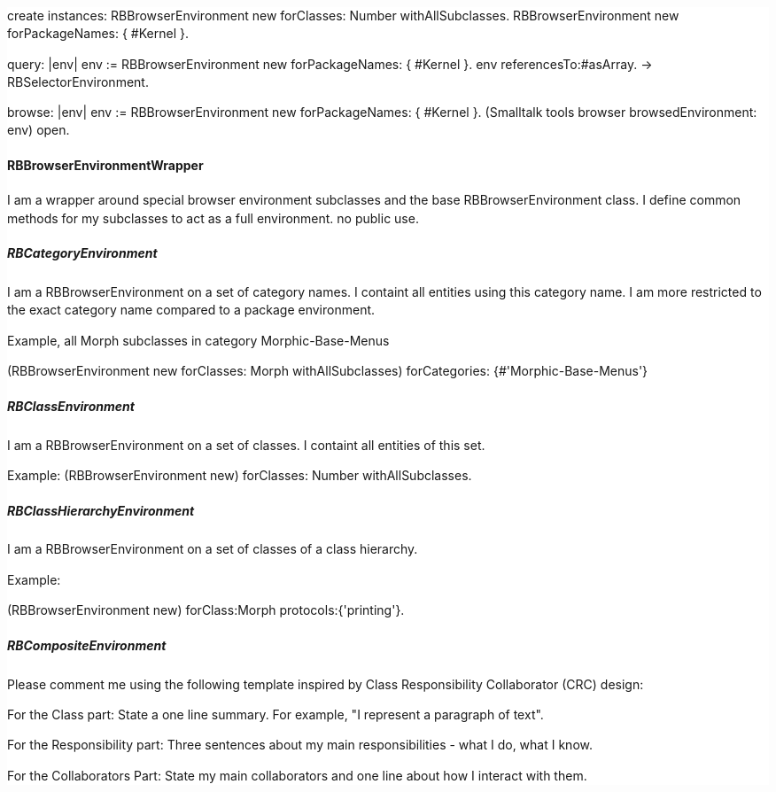 create instances:
RBBrowserEnvironment new forClasses:  Number withAllSubclasses.
RBBrowserEnvironment new forPackageNames: { #Kernel }.

query:
|env|
env := RBBrowserEnvironment new forPackageNames: { #Kernel }.
env referencesTo:#asArray.
-> RBSelectorEnvironment.

browse:
|env|
env := RBBrowserEnvironment new forPackageNames: { #Kernel }.
(Smalltalk tools browser browsedEnvironment: env) open.

#### RBBrowserEnvironmentWrapper
I am a wrapper around special browser environment subclasses and
the base RBBrowserEnvironment class. I define common methods
for my subclasses to act as a full environment.
no public use.
##### RBCategoryEnvironment
I am a RBBrowserEnvironment on a set of category names.
I containt all entities using this category name.
I am more restricted to the exact category name compared
to a package environment.

Example, all Morph subclasses in category Morphic-Base-Menus

(RBBrowserEnvironment new forClasses: Morph withAllSubclasses) forCategories: {#'Morphic-Base-Menus'}
##### RBClassEnvironment
I am a RBBrowserEnvironment on a set of classes.
I containt all entities of this set.

Example:
(RBBrowserEnvironment new) forClasses: Number withAllSubclasses.
##### RBClassHierarchyEnvironment
I am a RBBrowserEnvironment on a set of classes of a class hierarchy.

Example:

(RBBrowserEnvironment new) forClass:Morph protocols:{'printing'}.
##### RBCompositeEnvironment
Please comment me using the following template inspired by Class Responsibility Collaborator (CRC) design:

For the Class part:  State a one line summary. For example, "I represent a paragraph of text".

For the Responsibility part: Three sentences about my main responsibilities - what I do, what I know.

For the Collaborators Part: State my main collaborators and one line about how I interact with them. 
